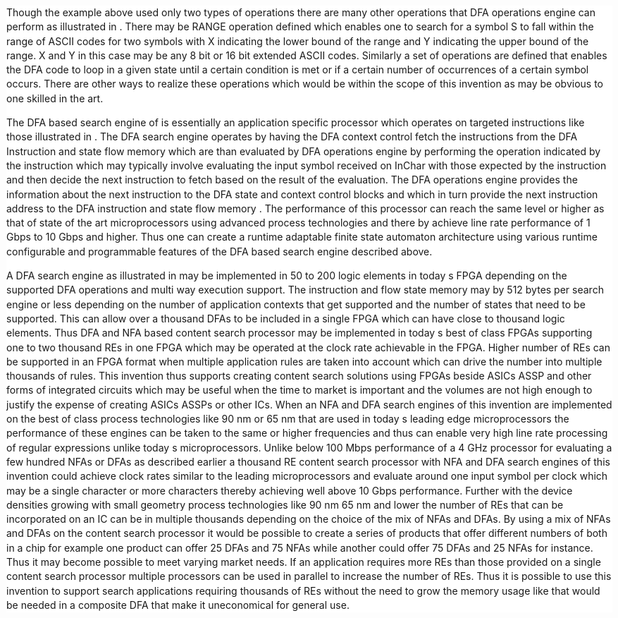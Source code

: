 Though the example above used only two types of operations there are many other operations that DFA operations engine can perform as illustrated in . There may be RANGE operation defined which enables one to search for a symbol S to fall within the range of ASCII codes for two symbols with X indicating the lower bound of the range and Y indicating the upper bound of the range. X and Y in this case may be any 8 bit or 16 bit extended ASCII codes. Similarly a set of operations are defined that enables the DFA code to loop in a given state until a certain condition is met or if a certain number of occurrences of a certain symbol occurs. There are other ways to realize these operations which would be within the scope of this invention as may be obvious to one skilled in the art.

The DFA based search engine of is essentially an application specific processor which operates on targeted instructions like those illustrated in . The DFA search engine operates by having the DFA context control fetch the instructions from the DFA Instruction and state flow memory which are than evaluated by DFA operations engine by performing the operation indicated by the instruction which may typically involve evaluating the input symbol received on InChar with those expected by the instruction and then decide the next instruction to fetch based on the result of the evaluation. The DFA operations engine provides the information about the next instruction to the DFA state and context control blocks and which in turn provide the next instruction address to the DFA instruction and state flow memory . The performance of this processor can reach the same level or higher as that of state of the art microprocessors using advanced process technologies and there by achieve line rate performance of 1 Gbps to 10 Gbps and higher. Thus one can create a runtime adaptable finite state automaton architecture using various runtime configurable and programmable features of the DFA based search engine described above.

A DFA search engine as illustrated in may be implemented in 50 to 200 logic elements in today s FPGA depending on the supported DFA operations and multi way execution support. The instruction and flow state memory may by 512 bytes per search engine or less depending on the number of application contexts that get supported and the number of states that need to be supported. This can allow over a thousand DFAs to be included in a single FPGA which can have close to thousand logic elements. Thus DFA and NFA based content search processor may be implemented in today s best of class FPGAs supporting one to two thousand REs in one FPGA which may be operated at the clock rate achievable in the FPGA. Higher number of REs can be supported in an FPGA format when multiple application rules are taken into account which can drive the number into multiple thousands of rules. This invention thus supports creating content search solutions using FPGAs beside ASICs ASSP and other forms of integrated circuits which may be useful when the time to market is important and the volumes are not high enough to justify the expense of creating ASICs ASSPs or other ICs. When an NFA and DFA search engines of this invention are implemented on the best of class process technologies like 90 nm or 65 nm that are used in today s leading edge microprocessors the performance of these engines can be taken to the same or higher frequencies and thus can enable very high line rate processing of regular expressions unlike today s microprocessors. Unlike below 100 Mbps performance of a 4 GHz processor for evaluating a few hundred NFAs or DFAs as described earlier a thousand RE content search processor with NFA and DFA search engines of this invention could achieve clock rates similar to the leading microprocessors and evaluate around one input symbol per clock which may be a single character or more characters thereby achieving well above 10 Gbps performance. Further with the device densities growing with small geometry process technologies like 90 nm 65 nm and lower the number of REs that can be incorporated on an IC can be in multiple thousands depending on the choice of the mix of NFAs and DFAs. By using a mix of NFAs and DFAs on the content search processor it would be possible to create a series of products that offer different numbers of both in a chip for example one product can offer 25 DFAs and 75 NFAs while another could offer 75 DFAs and 25 NFAs for instance. Thus it may become possible to meet varying market needs. If an application requires more REs than those provided on a single content search processor multiple processors can be used in parallel to increase the number of REs. Thus it is possible to use this invention to support search applications requiring thousands of REs without the need to grow the memory usage like that would be needed in a composite DFA that make it uneconomical for general use.
